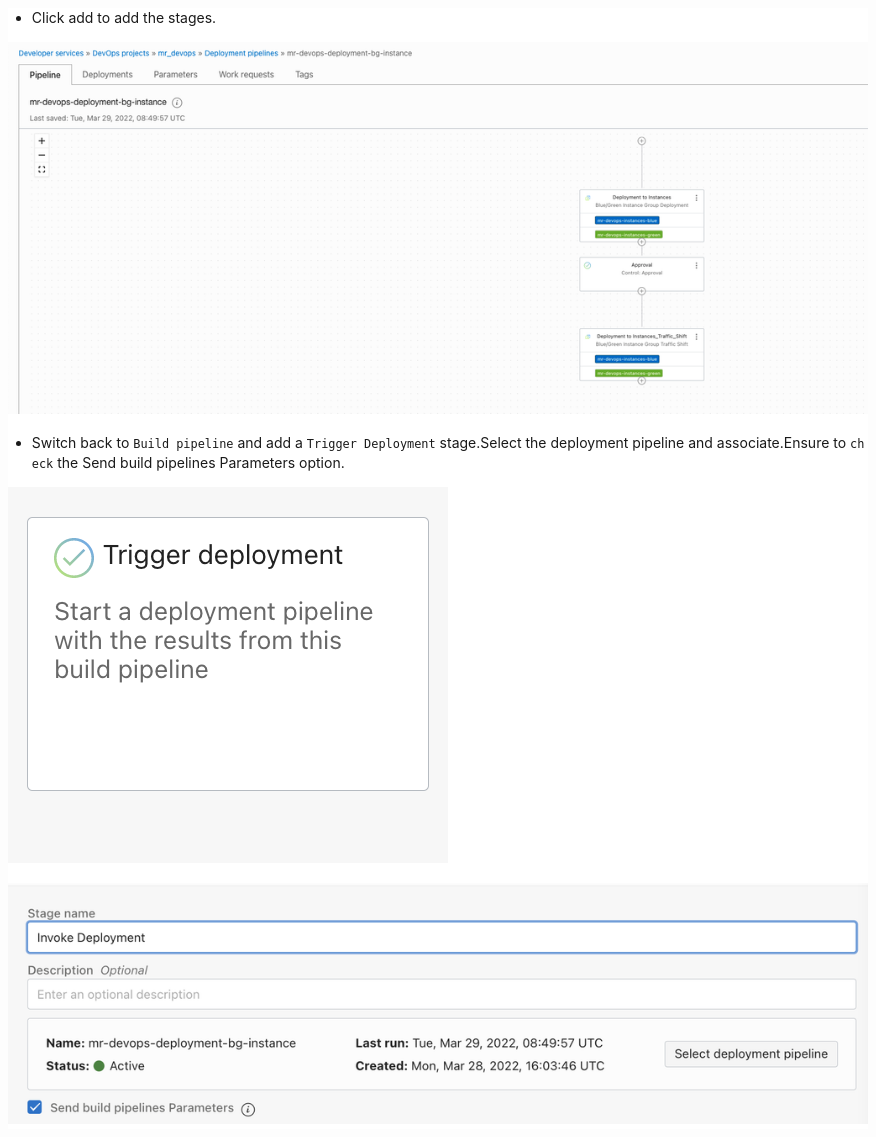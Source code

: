 - Click add to add the stages.

![](images/oci-deploy-all-stages.png)


 - Switch back to `Build pipeline` and add a `Trigger Deployment` stage.Select the deployment pipeline and associate.Ensure to `check` the Send build pipelines Parameters option.

![](images/oci-build-trigger-deploy.png)

![](images/oci-build-trigger-deploy-1.png) 
